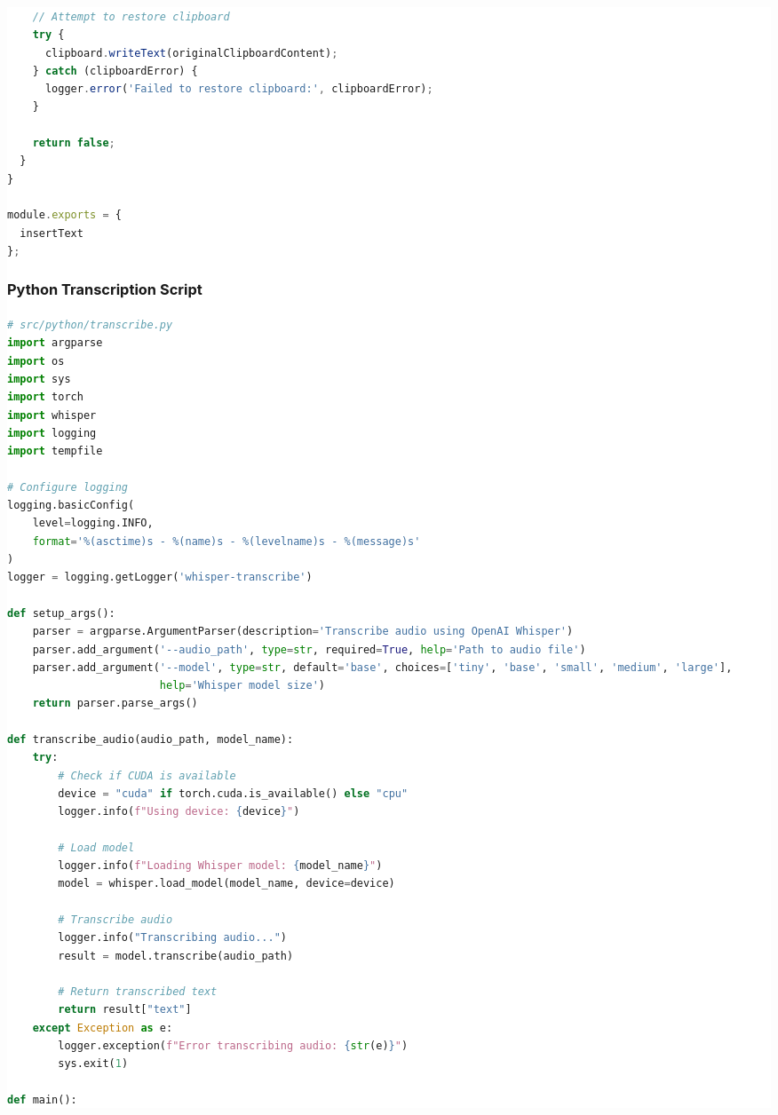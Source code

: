 ```javascript
    // Attempt to restore clipboard
    try {
      clipboard.writeText(originalClipboardContent);
    } catch (clipboardError) {
      logger.error('Failed to restore clipboard:', clipboardError);
    }
    
    return false;
  }
}

module.exports = {
  insertText
};
```

### Python Transcription Script
```python
# src/python/transcribe.py
import argparse
import os
import sys
import torch
import whisper
import logging
import tempfile

# Configure logging
logging.basicConfig(
    level=logging.INFO,
    format='%(asctime)s - %(name)s - %(levelname)s - %(message)s'
)
logger = logging.getLogger('whisper-transcribe')

def setup_args():
    parser = argparse.ArgumentParser(description='Transcribe audio using OpenAI Whisper')
    parser.add_argument('--audio_path', type=str, required=True, help='Path to audio file')
    parser.add_argument('--model', type=str, default='base', choices=['tiny', 'base', 'small', 'medium', 'large'], 
                        help='Whisper model size')
    return parser.parse_args()

def transcribe_audio(audio_path, model_name):
    try:
        # Check if CUDA is available
        device = "cuda" if torch.cuda.is_available() else "cpu"
        logger.info(f"Using device: {device}")
        
        # Load model
        logger.info(f"Loading Whisper model: {model_name}")
        model = whisper.load_model(model_name, device=device)
        
        # Transcribe audio
        logger.info("Transcribing audio...")
        result = model.transcribe(audio_path)
        
        # Return transcribed text
        return result["text"]
    except Exception as e:
        logger.exception(f"Error transcribing audio: {str(e)}")
        sys.exit(1)

def main():
```